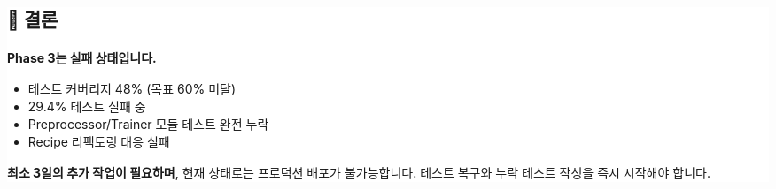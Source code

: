 ## 🎯 결론

**Phase 3는 실패 상태입니다.**

- 테스트 커버리지 48% (목표 60% 미달)
- 29.4% 테스트 실패 중
- Preprocessor/Trainer 모듈 테스트 완전 누락
- Recipe 리팩토링 대응 실패

**최소 3일의 추가 작업이 필요하며**, 현재 상태로는 프로덕션 배포가 불가능합니다.
테스트 복구와 누락 테스트 작성을 즉시 시작해야 합니다.